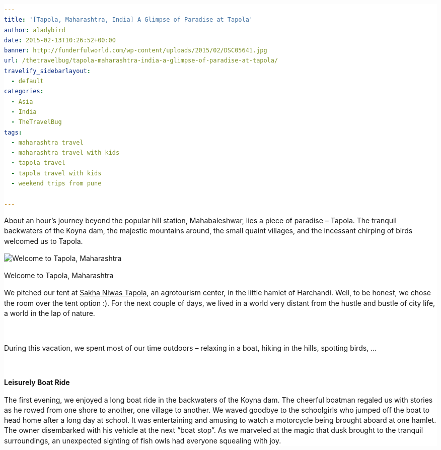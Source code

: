 ```yaml
---
title: '[Tapola, Maharashtra, India] A Glimpse of Paradise at Tapola'
author: aladybird
date: 2015-02-13T10:26:52+00:00
banner: http://funderfulworld.com/wp-content/uploads/2015/02/DSC05641.jpg
url: /thetravelbug/tapola-maharashtra-india-a-glimpse-of-paradise-at-tapola/
travelify_sidebarlayout:
  - default
categories:
  - Asia
  - India
  - TheTravelBug
tags:
  - maharashtra travel
  - maharashtra travel with kids
  - tapola travel
  - tapola travel with kids
  - weekend trips from pune

---
```

About an hour&#8217;s journey beyond the popular hill station, Mahabaleshwar, lies a piece of paradise &#8211; Tapola. The tranquil backwaters of the Koyna dam, the majestic mountains around, the small quaint villages, and the incessant chirping of birds welcomed us to Tapola.

<div id="attachment_2781" style="width: 710px" class="wp-caption alignnone">
  <img class="size-large wp-image-2781" src="http://funderfulworld.com/wp-content/uploads/2015/02/DSC05641-1024x768.jpg" alt="Welcome to Tapola, Maharashtra" width="700" height="525" srcset="http://funderfulworld.com/wp-content/uploads/2015/02/DSC05641-1024x768.jpg 1024w, http://funderfulworld.com/wp-content/uploads/2015/02/DSC05641-300x225.jpg 300w" sizes="(max-width: 700px) 100vw, 700px" />
  
  <p class="wp-caption-text">
    Welcome to Tapola, Maharashtra
  </p>
</div>

We pitched our tent at <a title="Sakha Niwas Tapola" href="http://www.sakhaniwastapola.com/" target="_blank">Sakha Niwas Tapola</a>, an agrotourism center, in the little hamlet of Harchandi. Well, to be honest, we chose the room over the tent option :). For the next couple of days, we lived in a world very distant from the hustle and bustle of city life, a world in the lap of nature.

&nbsp;

During this vacation, we spent most of our time outdoors &#8211; relaxing in a boat, hiking in the hills, spotting birds, &#8230;

&nbsp;

**Leisurely Boat Ride**

The first evening, we enjoyed a long boat ride in the backwaters of the Koyna dam. The cheerful boatman regaled us with stories as he rowed from one shore to another, one village to another. We waved goodbye to the schoolgirls who jumped off the boat to head home after a long day at school. It was entertaining and amusing to watch a motorcycle being brought aboard at one hamlet. The owner disembarked with his vehicle at the next &#8220;boat stop&#8221;. As we marveled at the magic that dusk brought to the tranquil surroundings, an unexpected sighting of fish owls had everyone squealing with joy.
